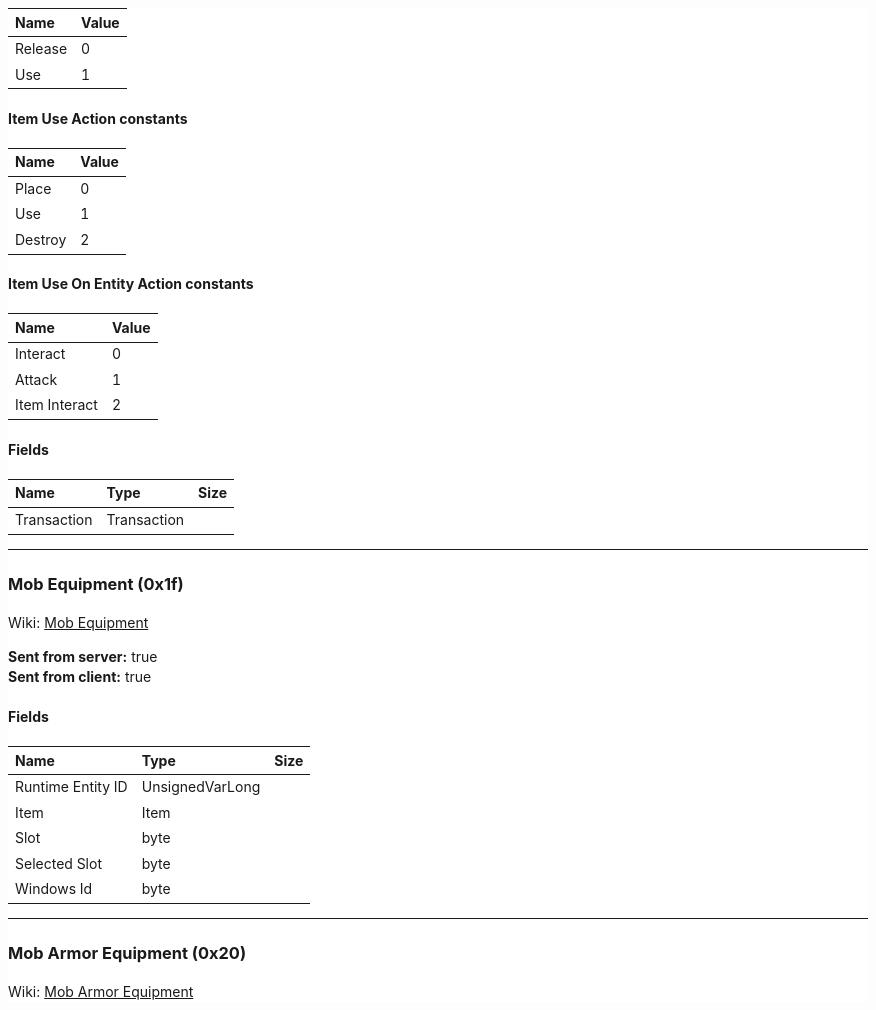 | Name | Value |
|:-----|:-----|
|Release | 0 |
|Use | 1 |

#### Item Use Action constants

| Name | Value |
|:-----|:-----|
|Place | 0 |
|Use | 1 |
|Destroy | 2 |

#### Item Use On Entity Action constants

| Name | Value |
|:-----|:-----|
|Interact | 0 |
|Attack | 1 |
|Item Interact | 2 |


#### Fields

| Name | Type | Size |
|:-----|:-----|:-----|
|Transaction | Transaction |  |
-----------------------------------------------------------------------
### Mob Equipment (0x1f)
Wiki: [Mob Equipment](https://github.com/NiclasOlofsson/MiNET/wiki//Protocol-MobEquipment)

**Sent from server:** true  
**Sent from client:** true




#### Fields

| Name | Type | Size |
|:-----|:-----|:-----|
|Runtime Entity ID | UnsignedVarLong |  |
|Item | Item |  |
|Slot | byte |  |
|Selected Slot | byte |  |
|Windows Id | byte |  |
-----------------------------------------------------------------------
### Mob Armor Equipment (0x20)
Wiki: [Mob Armor Equipment](https://github.com/NiclasOlofsson/MiNET/wiki//Protocol-MobArmorEquipment)

